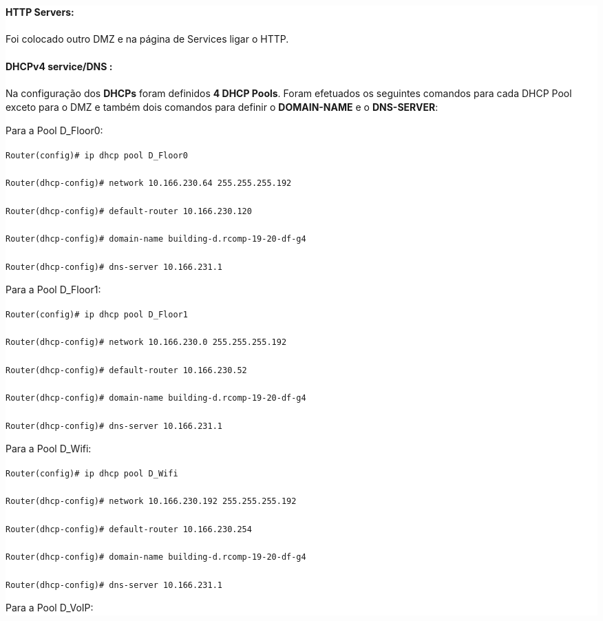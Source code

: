

#### HTTP Servers:

Foi colocado outro DMZ e na página de Services ligar o HTTP.



#### DHCPv4 service/DNS :

Na configuração dos **DHCPs** foram definidos **4 DHCP Pools**. Foram efetuados os seguintes comandos para cada DHCP Pool exceto para o DMZ e também dois comandos para definir o **DOMAIN-NAME** e o **DNS-SERVER**:

Para a Pool D_Floor0:

```
Router(config)# ip dhcp pool D_Floor0

Router(dhcp-config)# network 10.166.230.64 255.255.255.192

Router(dhcp-config)# default-router 10.166.230.120

Router(dhcp-config)# domain-name building-d.rcomp-19-20-df-g4

Router(dhcp-config)# dns-server 10.166.231.1
```

Para a Pool D_Floor1:

```
Router(config)# ip dhcp pool D_Floor1

Router(dhcp-config)# network 10.166.230.0 255.255.255.192

Router(dhcp-config)# default-router 10.166.230.52

Router(dhcp-config)# domain-name building-d.rcomp-19-20-df-g4

Router(dhcp-config)# dns-server 10.166.231.1
```

Para a Pool D_Wifi:

```
Router(config)# ip dhcp pool D_Wifi

Router(dhcp-config)# network 10.166.230.192 255.255.255.192

Router(dhcp-config)# default-router 10.166.230.254

Router(dhcp-config)# domain-name building-d.rcomp-19-20-df-g4

Router(dhcp-config)# dns-server 10.166.231.1
```

Para a Pool D_VoIP:
